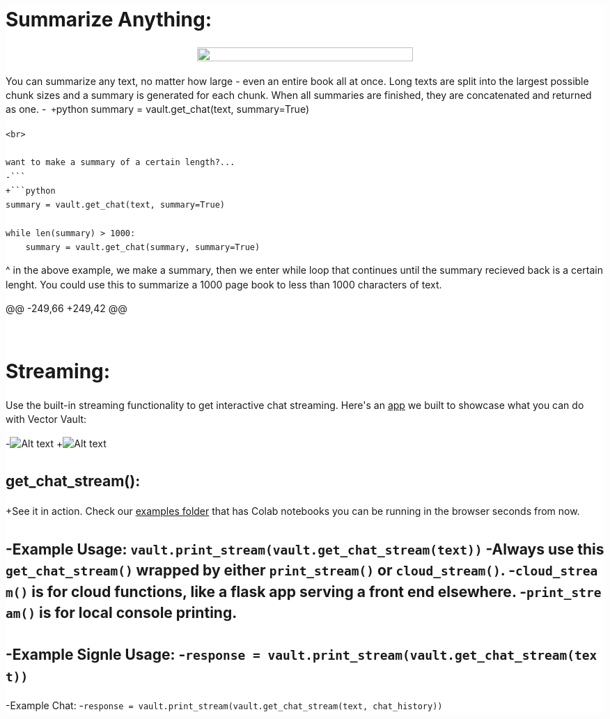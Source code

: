  # Summarize Anything:
 <p align="center">
   <img src="https://images.squarespace-cdn.com/content/646ad2edeaaf682a9bbc36da/e1ff4ca3-e18b-4c8f-b3c9-ff6ddcc907a1/wisdomandwealth_a_summary_being_created._A_bunch_of_texts_are_f_df58744a-13cb-46fd-b39d-3f090349bbb7.png" width="60%" height="60%" />
 </p>
 
 You can summarize any text, no matter how large - even an entire book all at once. Long texts are split into the largest possible chunk sizes and a summary is generated for each chunk. When all summaries are finished, they are concatenated and returned as one.
-```
+```python
 summary = vault.get_chat(text, summary=True)
 ```
 <br>
 
 want to make a summary of a certain length?...
-```
+```python
 summary = vault.get_chat(text, summary=True)
 
 while len(summary) > 1000:
     summary = vault.get_chat(summary, summary=True)
 ```
 ^ in the above example, we make a summary, then we enter while loop that continues until the summary recieved back is a certain lenght. You could use this to summarize a 1000 page book to less than 1000 characters of text. 
 
@@ -249,66 +249,42 @@
 <br>
 <br>
 
 # Streaming:
 Use the built-in streaming functionality to get interactive chat streaming. Here's an [app](https://philbrosophy.web.app) we built to showcase what you can do with Vector Vault:
 <br>
 
-![Alt text](https://images.squarespace-cdn.com/content/646ad2edeaaf682a9bbc36da/559fd0ea-8fa7-40a2-9260-c5b0f4b063b5/Streaming+Demo+Offish.gif)
+![Alt text](https://github.com/John-Rood/VectorVault/blob/778c11dfc8b71675d704c5f559c3452dc65b910a/digital%20assets/Streaming%20Demo%20Offish.gif)
 
 ## get_chat_stream():
+See it in action. Check our [examples folder](https://github.com/John-Rood/VectorVault/tree/main/examples) that has Colab notebooks you can be running in the browser seconds from now.
 
-Example Usage: `vault.print_stream(vault.get_chat_stream(text))`
-Always use this `get_chat_stream()` wrapped by either `print_stream()` or `cloud_stream()`.
-`cloud_stream()` is for cloud functions, like a flask app serving a front end elsewhere.
-`print_stream()` is for local console printing.
-
-Example Signle Usage: 
-`response = vault.print_stream(vault.get_chat_stream(text))`
-
-Example Chat: 
-`response = vault.print_stream(vault.get_chat_stream(text, chat_history))`
 